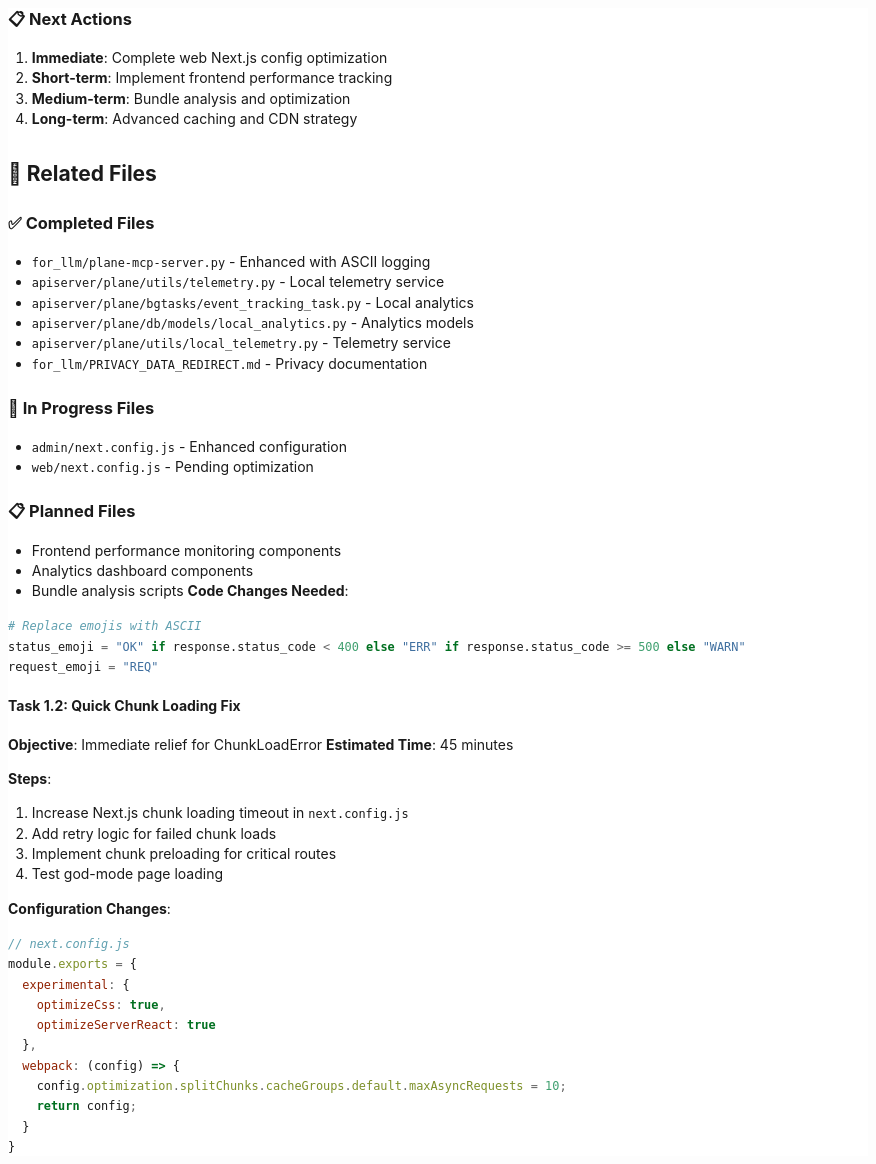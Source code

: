 ### 📋 **Next Actions**
1. **Immediate**: Complete web Next.js config optimization
2. **Short-term**: Implement frontend performance tracking
3. **Medium-term**: Bundle analysis and optimization
4. **Long-term**: Advanced caching and CDN strategy

## 🔗 **Related Files**

### ✅ **Completed Files**
- `for_llm/plane-mcp-server.py` - Enhanced with ASCII logging
- `apiserver/plane/utils/telemetry.py` - Local telemetry service
- `apiserver/plane/bgtasks/event_tracking_task.py` - Local analytics
- `apiserver/plane/db/models/local_analytics.py` - Analytics models
- `apiserver/plane/utils/local_telemetry.py` - Telemetry service
- `for_llm/PRIVACY_DATA_REDIRECT.md` - Privacy documentation

### 🔄 **In Progress Files**
- `admin/next.config.js` - Enhanced configuration
- `web/next.config.js` - Pending optimization

### 📋 **Planned Files**
- Frontend performance monitoring components
- Analytics dashboard components
- Bundle analysis scripts
**Code Changes Needed**:
```python
# Replace emojis with ASCII
status_emoji = "OK" if response.status_code < 400 else "ERR" if response.status_code >= 500 else "WARN"
request_emoji = "REQ"
```

#### Task 1.2: Quick Chunk Loading Fix
**Objective**: Immediate relief for ChunkLoadError
**Estimated Time**: 45 minutes

**Steps**:
1. Increase Next.js chunk loading timeout in `next.config.js`
2. Add retry logic for failed chunk loads
3. Implement chunk preloading for critical routes
4. Test god-mode page loading

**Configuration Changes**:
```javascript
// next.config.js
module.exports = {
  experimental: {
    optimizeCss: true,
    optimizeServerReact: true
  },
  webpack: (config) => {
    config.optimization.splitChunks.cacheGroups.default.maxAsyncRequests = 10;
    return config;
  }
}
```
